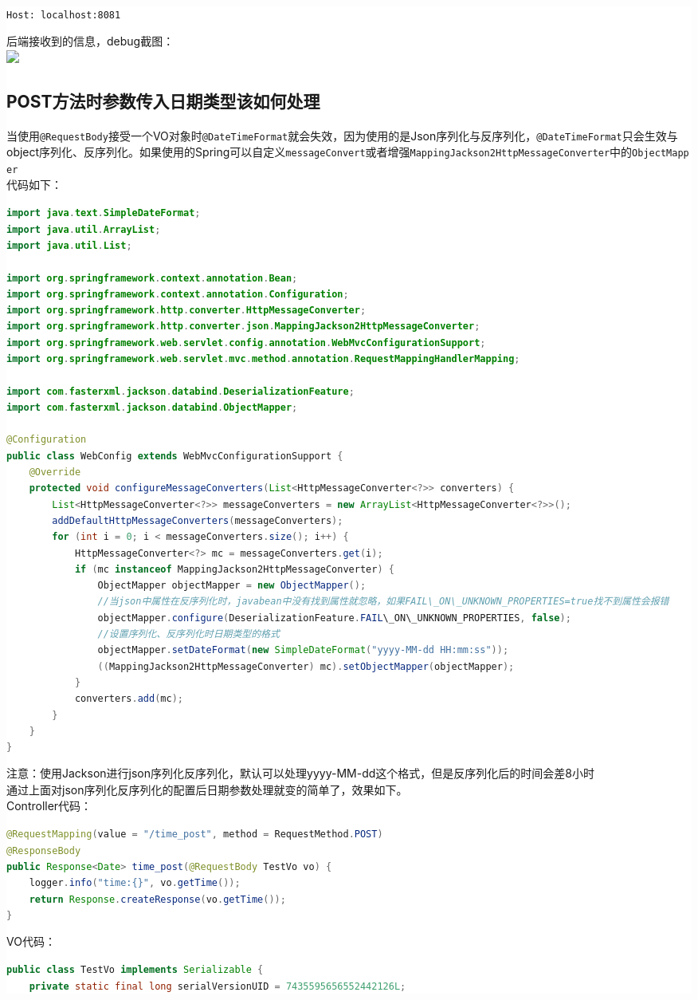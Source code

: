 ```http
Host: localhost:8081
```
后端接收到的信息，debug截图：<br />![](https://cdn.nlark.com/yuque/0/2023/png/396745/1682564164245-0076cde8-e1ba-4e6d-9ff1-b94ec87bcaae.png#averageHue=%236d7c3f&clientId=u13cd541c-0e5f-4&from=paste&id=u94157ef3&originHeight=222&originWidth=1080&originalType=url&ratio=2.5&rotation=0&showTitle=false&status=done&style=none&taskId=u63ee70c0-36e8-4949-b5c4-fb4d3d7c11d&title=)
<a name="Rf5Tm"></a>
## POST方法时参数传入日期类型该如何处理
当使用`@RequestBody`接受一个VO对象时`@DateTimeFormat`就会失效，因为使用的是Json序列化与反序列化，`@DateTimeFormat`只会生效与object序列化、反序列化。如果使用的Spring可以自定义`messageConvert`或者增强`MappingJackson2HttpMessageConverter`中的`ObjectMapper`<br />代码如下：
```java
import java.text.SimpleDateFormat;    
import java.util.ArrayList;    
import java.util.List;    

import org.springframework.context.annotation.Bean;    
import org.springframework.context.annotation.Configuration;    
import org.springframework.http.converter.HttpMessageConverter;    
import org.springframework.http.converter.json.MappingJackson2HttpMessageConverter;    
import org.springframework.web.servlet.config.annotation.WebMvcConfigurationSupport;    
import org.springframework.web.servlet.mvc.method.annotation.RequestMappingHandlerMapping;    

import com.fasterxml.jackson.databind.DeserializationFeature;    
import com.fasterxml.jackson.databind.ObjectMapper;    

@Configuration    
public class WebConfig extends WebMvcConfigurationSupport {    
    @Override    
    protected void configureMessageConverters(List<HttpMessageConverter<?>> converters) {    
        List<HttpMessageConverter<?>> messageConverters = new ArrayList<HttpMessageConverter<?>>();    
        addDefaultHttpMessageConverters(messageConverters);    
        for (int i = 0; i < messageConverters.size(); i++) {    
            HttpMessageConverter<?> mc = messageConverters.get(i);    
            if (mc instanceof MappingJackson2HttpMessageConverter) {    
                ObjectMapper objectMapper = new ObjectMapper();    
                //当json中属性在反序列化时，javabean中没有找到属性就忽略，如果FAIL\_ON\_UNKNOWN_PROPERTIES=true找不到属性会报错    
                objectMapper.configure(DeserializationFeature.FAIL\_ON\_UNKNOWN_PROPERTIES, false);    
                //设置序列化、反序列化时日期类型的格式    
                objectMapper.setDateFormat(new SimpleDateFormat("yyyy-MM-dd HH:mm:ss"));    
                ((MappingJackson2HttpMessageConverter) mc).setObjectMapper(objectMapper);    
            }    
            converters.add(mc);    
        }    
    }    
}
```
注意：使用Jackson进行json序列化反序列化，默认可以处理yyyy-MM-dd这个格式，但是反序列化后的时间会差8小时<br />通过上面对json序列化反序列化的配置后日期参数处理就变的简单了，效果如下。<br />Controller代码：
```java
@RequestMapping(value = "/time_post", method = RequestMethod.POST)    
@ResponseBody    
public Response<Date> time_post(@RequestBody TestVo vo) {    
    logger.info("time:{}", vo.getTime());    
    return Response.createResponse(vo.getTime());    
}
```
VO代码：
```java
public class TestVo implements Serializable {    
    private static final long serialVersionUID = 7435595656552442126L;    
```